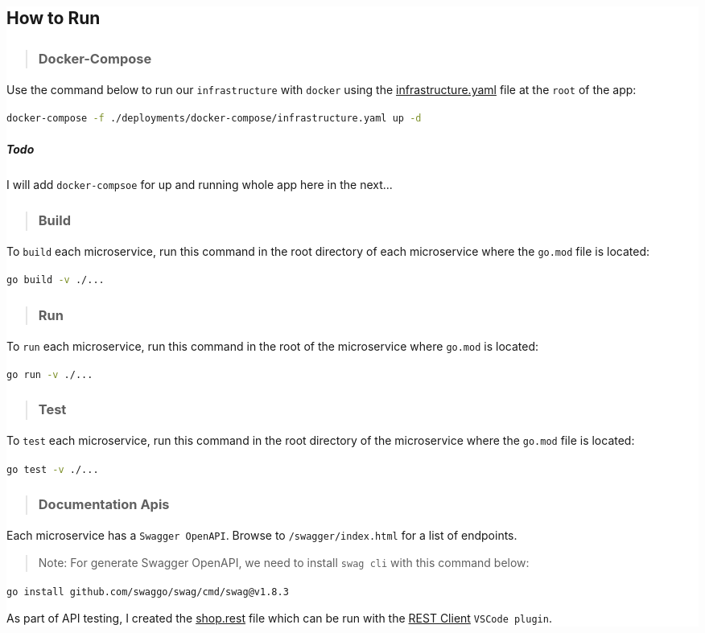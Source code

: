 
## How to Run

> ### Docker-Compose

Use the command below to run our `infrastructure` with `docker` using the [infrastructure.yaml](./deployments/docker-compose/infrastructure.yaml) file at the `root` of the app:

```bash
docker-compose -f ./deployments/docker-compose/infrastructure.yaml up -d
```
##### Todo
I will add `docker-compsoe` for up and running whole app here in the next...


> ### Build
To `build` each microservice, run this command in the root directory of each microservice where the `go.mod` file is located:

```bash
go build -v ./...
```

> ### Run
To `run` each microservice, run this command in the root of the microservice where `go.mod` is located:

```bash
go run -v ./...
```

> ### Test
To `test` each microservice, run this command in the root directory of the microservice where the `go.mod` file is located:

```bash
go test -v ./...
```

> ### Documentation Apis


Each microservice has a `Swagger OpenAPI`. Browse to `/swagger/index.html` for a list of endpoints.

> Note: For generate Swagger OpenAPI, we need to install `swag cli` with this command below:
```bash
go install github.com/swaggo/swag/cmd/swag@v1.8.3
```

As part of API testing, I created the [shop.rest](./shop.rest) file which can be run with the [REST Client](https://github.com/Huachao/vscode-restclient) `VSCode plugin`.


